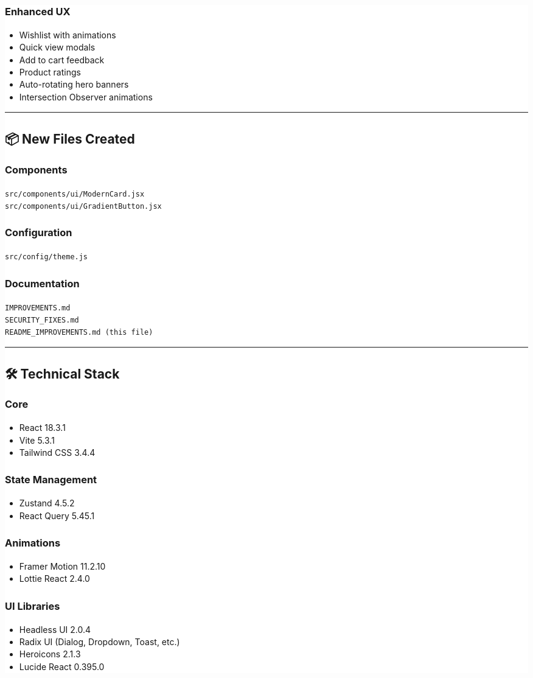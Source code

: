 ### Enhanced UX
- Wishlist with animations
- Quick view modals
- Add to cart feedback
- Product ratings
- Auto-rotating hero banners
- Intersection Observer animations

---

## 📦 New Files Created

### Components
```
src/components/ui/ModernCard.jsx
src/components/ui/GradientButton.jsx
```

### Configuration
```
src/config/theme.js
```

### Documentation
```
IMPROVEMENTS.md
SECURITY_FIXES.md
README_IMPROVEMENTS.md (this file)
```

---

## 🛠️ Technical Stack

### Core
- React 18.3.1
- Vite 5.3.1
- Tailwind CSS 3.4.4

### State Management
- Zustand 4.5.2
- React Query 5.45.1

### Animations
- Framer Motion 11.2.10
- Lottie React 2.4.0

### UI Libraries
- Headless UI 2.0.4
- Radix UI (Dialog, Dropdown, Toast, etc.)
- Heroicons 2.1.3
- Lucide React 0.395.0
